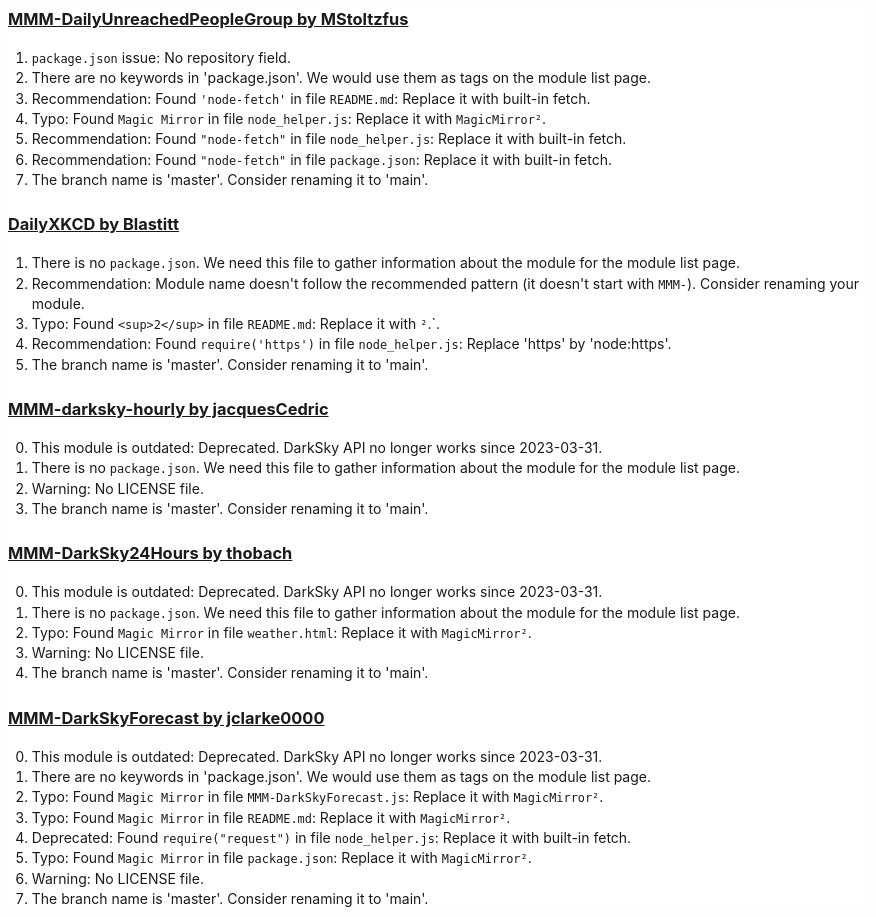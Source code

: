 ### [MMM-DailyUnreachedPeopleGroup by MStoltzfus](https://github.com/MStoltzfus/MMM-DailyUnreachedPeopleGroup)

1. `package.json` issue: No repository field.
2. There are no keywords in 'package.json'. We would use them as tags on the module list page.
3. Recommendation: Found `'node-fetch'` in file `README.md`: Replace it with built-in fetch.
4. Typo: Found `Magic Mirror` in file `node_helper.js`: Replace it with `MagicMirror²`.
5. Recommendation: Found `"node-fetch"` in file `node_helper.js`: Replace it with built-in fetch.
6. Recommendation: Found `"node-fetch"` in file `package.json`: Replace it with built-in fetch.
7. The branch name is 'master'. Consider renaming it to 'main'.

### [DailyXKCD by Blastitt](https://github.com/Blastitt/DailyXKCD)

1. There is no `package.json`. We need this file to gather information about the module for the module list page.
2. Recommendation: Module name doesn't follow the recommended pattern (it doesn't start with `MMM-`). Consider renaming your module.
3. Typo: Found `<sup>2</sup>` in file `README.md`: Replace it with `²`.`.
4. Recommendation: Found `require('https')` in file `node_helper.js`: Replace 'https' by 'node:https'.
5. The branch name is 'master'. Consider renaming it to 'main'.

### [MMM-darksky-hourly by jacquesCedric](https://github.com/jacquesCedric/MMM-darksky-hourly)

0. This module is outdated: Deprecated. DarkSky API no longer works since 2023-03-31.
1. There is no `package.json`. We need this file to gather information about the module for the module list page.
2. Warning: No LICENSE file.
3. The branch name is 'master'. Consider renaming it to 'main'.

### [MMM-DarkSky24Hours by thobach](https://github.com/thobach/MMM-DarkSky24Hours)

0. This module is outdated: Deprecated. DarkSky API no longer works since 2023-03-31.
1. There is no `package.json`. We need this file to gather information about the module for the module list page.
2. Typo: Found `Magic Mirror` in file `weather.html`: Replace it with `MagicMirror²`.
3. Warning: No LICENSE file.
4. The branch name is 'master'. Consider renaming it to 'main'.

### [MMM-DarkSkyForecast by jclarke0000](https://github.com/jclarke0000/MMM-DarkSkyForecast)

0. This module is outdated: Deprecated. DarkSky API no longer works since 2023-03-31.
1. There are no keywords in 'package.json'. We would use them as tags on the module list page.
2. Typo: Found `Magic Mirror` in file `MMM-DarkSkyForecast.js`: Replace it with `MagicMirror²`.
3. Typo: Found `Magic Mirror` in file `README.md`: Replace it with `MagicMirror²`.
4. Deprecated: Found `require("request")` in file `node_helper.js`: Replace it with built-in fetch.
5. Typo: Found `Magic Mirror` in file `package.json`: Replace it with `MagicMirror²`.
6. Warning: No LICENSE file.
7. The branch name is 'master'. Consider renaming it to 'main'.
